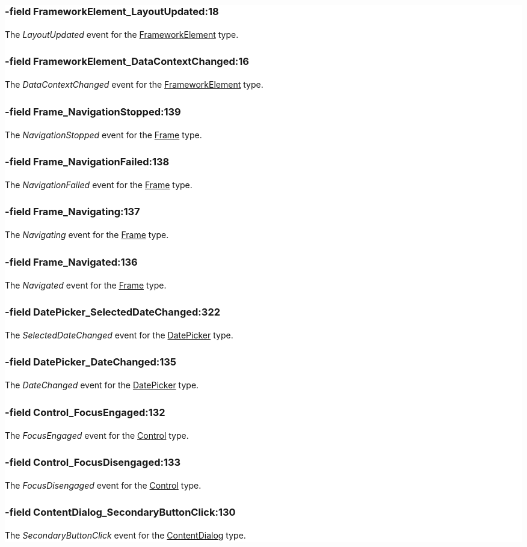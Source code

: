 
### -field FrameworkElement_LayoutUpdated:18
The _LayoutUpdated_ event for the [FrameworkElement](/uwp/api/windows.ui.xaml.frameworkelement) type.



### -field FrameworkElement_DataContextChanged:16
The _DataContextChanged_ event for the [FrameworkElement](/uwp/api/windows.ui.xaml.frameworkelement) type.



### -field Frame_NavigationStopped:139
The _NavigationStopped_ event for the [Frame](/uwp/api/windows.ui.xaml.controls.frame) type.



### -field Frame_NavigationFailed:138
The _NavigationFailed_ event for the [Frame](/uwp/api/windows.ui.xaml.controls.frame) type.



### -field Frame_Navigating:137
The _Navigating_ event for the [Frame](/uwp/api/windows.ui.xaml.controls.frame) type.



### -field Frame_Navigated:136
The _Navigated_ event for the [Frame](/uwp/api/windows.ui.xaml.controls.frame) type.



### -field DatePicker_SelectedDateChanged:322
The _SelectedDateChanged_ event for the [DatePicker](/uwp/api/windows.ui.xaml.controls.datepicker) type.



### -field DatePicker_DateChanged:135
The _DateChanged_ event for the [DatePicker](/uwp/api/windows.ui.xaml.controls.datepicker) type.



### -field Control_FocusEngaged:132
The _FocusEngaged_ event for the [Control](/uwp/api/windows.ui.xaml.controls.control) type.



### -field Control_FocusDisengaged:133
The _FocusDisengaged_ event for the [Control](/uwp/api/windows.ui.xaml.controls.control) type.



### -field ContentDialog_SecondaryButtonClick:130
The _SecondaryButtonClick_ event for the [ContentDialog](/uwp/api/windows.ui.xaml.controls.contentdialog) type.
